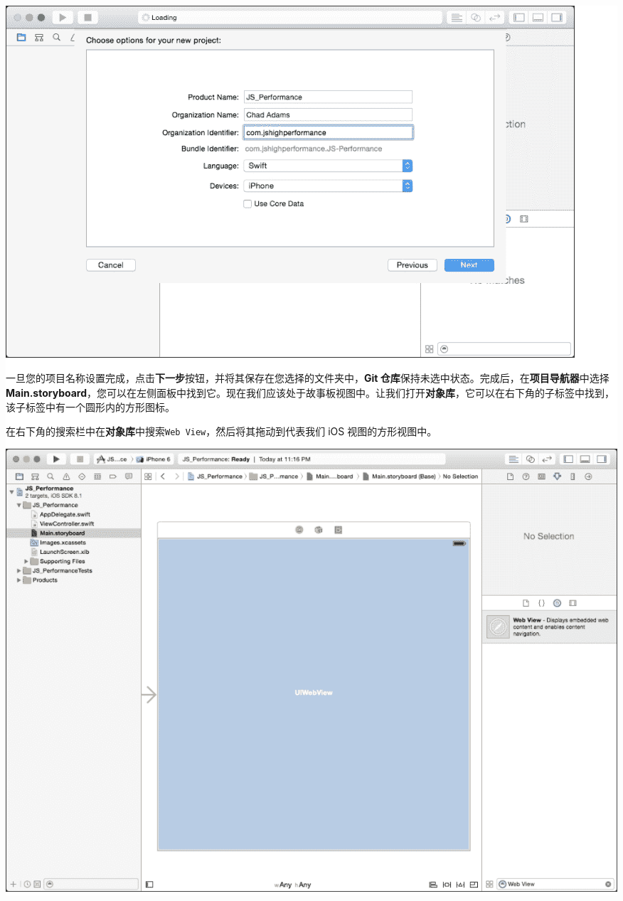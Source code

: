 ![设置简单的 iOS 混合应用程序](img/7296OS_09_14.jpg)

一旦您的项目名称设置完成，点击**下一步**按钮，并将其保存在您选择的文件夹中，**Git 仓库**保持未选中状态。完成后，在**项目导航器**中选择**Main.storyboard**，您可以在左侧面板中找到它。现在我们应该处于故事板视图中。让我们打开**对象库**，它可以在右下角的子标签中找到，该子标签中有一个圆形内的方形图标。

在右下角的搜索栏中在**对象库**中搜索`Web View`，然后将其拖动到代表我们 iOS 视图的方形视图中。

![设置简单的 iOS 混合应用程序](img/7296OS_09_15.jpg)
